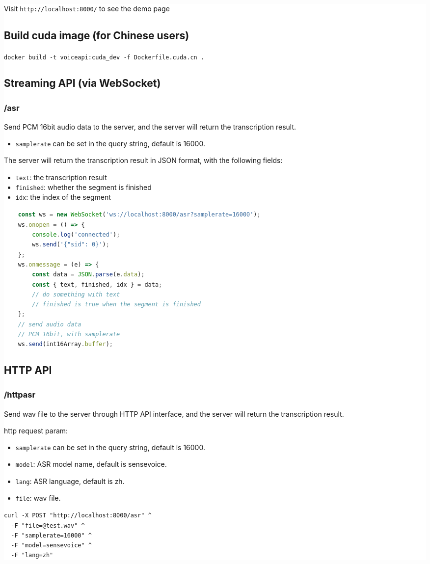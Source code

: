 Visit `http://localhost:8000/` to see the demo page

## Build cuda image (for Chinese users)
```shell
docker build -t voiceapi:cuda_dev -f Dockerfile.cuda.cn .
```

## Streaming API (via WebSocket)
### /asr 
Send PCM 16bit audio data to the server, and the server will return the transcription result.
- `samplerate` can be set in the query string, default is 16000. 

The server will return the transcription result in JSON format, with the following fields:
- `text`: the transcription result
- `finished`: whether the segment is finished
- `idx`: the index of the segment

```javascript
    const ws = new WebSocket('ws://localhost:8000/asr?samplerate=16000');
    ws.onopen = () => {
        console.log('connected');
        ws.send('{"sid": 0}');
    };
    ws.onmessage = (e) => {
        const data = JSON.parse(e.data);
        const { text, finished, idx } = data;
        // do something with text
        // finished is true when the segment is finished
    };
    // send audio data
    // PCM 16bit, with samplerate
    ws.send(int16Array.buffer);
```


## HTTP API
### /httpasr 
Send wav file to the server through HTTP API interface,   and the server will return the transcription result.

http request param: 

- `samplerate` can be set in the query string, default is 16000. 

- `model`:   ASR  model name, default is sensevoice. 
- `lang`:  ASR language, default is zh.
- `file`:  wav file.

```shell
curl -X POST "http://localhost:8000/asr" ^
  -F "file=@test.wav" ^
  -F "samplerate=16000" ^
  -F "model=sensevoice" ^
  -F "lang=zh"
```
